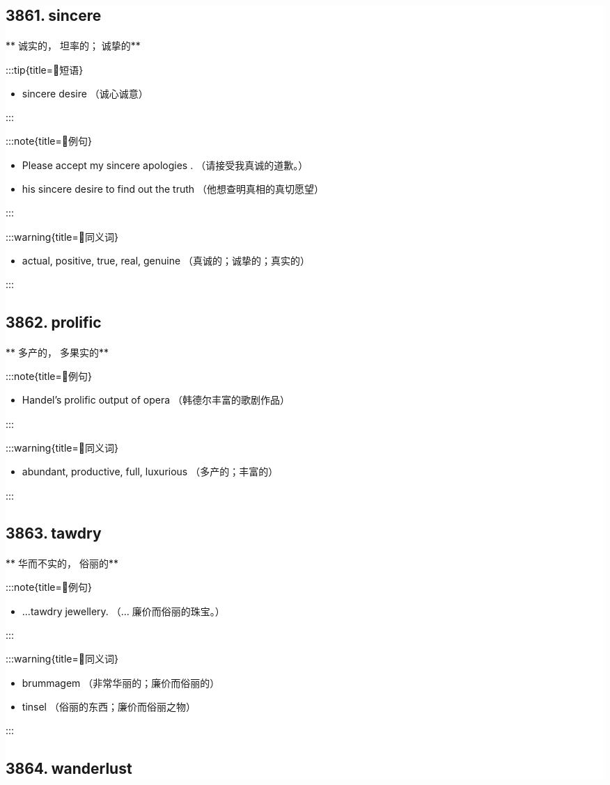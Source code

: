 
## 3861. sincere

** 诚实的， 坦率的； 诚挚的**

:::tip{title=🤩短语}

- sincere desire （诚心诚意）

:::

:::note{title=🎤例句}

- Please accept my sincere apologies . （请接受我真诚的道歉。）

- his sincere desire to find out the truth （他想查明真相的真切愿望）

:::

:::warning{title=🤔同义词}

- actual, positive, true, real, genuine （真诚的；诚挚的；真实的）

:::


## 3862. prolific

** 多产的， 多果实的**

:::note{title=🎤例句}

- Handel’s prolific output of opera （韩德尔丰富的歌剧作品）

:::

:::warning{title=🤔同义词}

- abundant, productive, full, luxurious （多产的；丰富的）

:::


## 3863. tawdry

** 华而不实的， 俗丽的**

:::note{title=🎤例句}

- ...tawdry jewellery. （... 廉价而俗丽的珠宝。）

:::

:::warning{title=🤔同义词}

- brummagem （非常华丽的；廉价而俗丽的）

- tinsel （俗丽的东西；廉价而俗丽之物）

:::


## 3864. wanderlust
